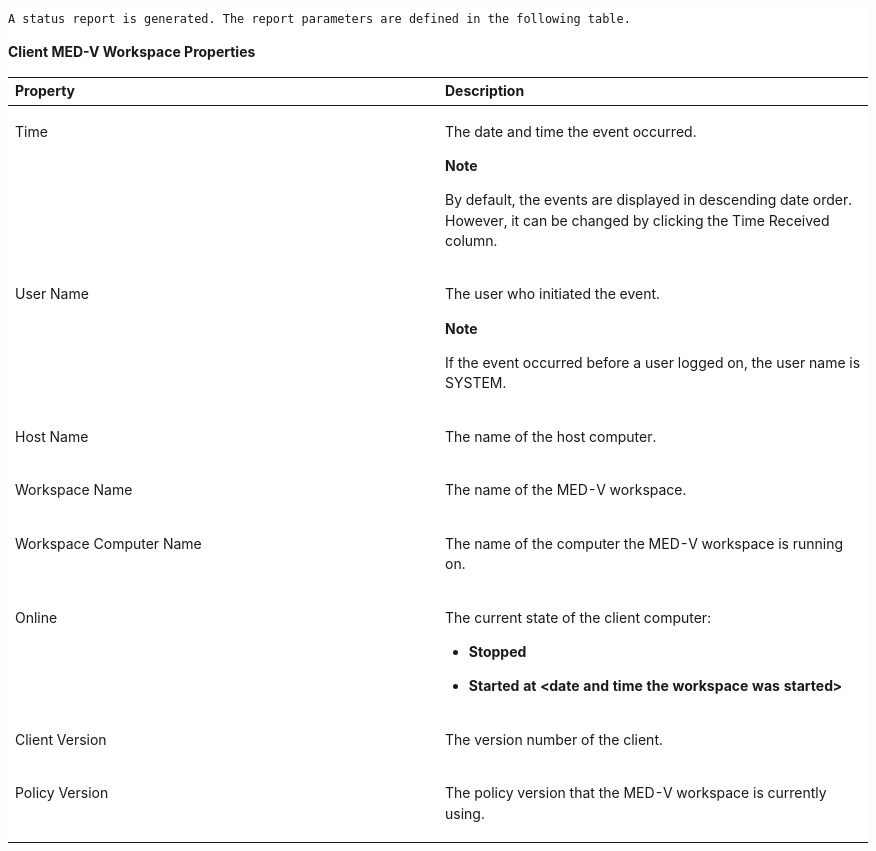     A status report is generated. The report parameters are defined in the following table.

**Client MED-V Workspace Properties**

<table>
<colgroup>
<col width="50%" />
<col width="50%" />
</colgroup>
<thead>
<tr class="header">
<th align="left">Property</th>
<th align="left">Description</th>
</tr>
</thead>
<tbody>
<tr class="odd">
<td align="left"><p>Time</p></td>
<td align="left"><p>The date and time the event occurred.</p>
<div class="alert">
<strong>Note</strong><br/><p>By default, the events are displayed in descending date order. However, it can be changed by clicking the Time Received column.</p>
</div>
<div>

</div></td>
</tr>
<tr class="even">
<td align="left"><p>User Name</p></td>
<td align="left"><p>The user who initiated the event.</p>
<div class="alert">
<strong>Note</strong><br/><p>If the event occurred before a user logged on, the user name is SYSTEM.</p>
</div>
<div>

</div></td>
</tr>
<tr class="odd">
<td align="left"><p>Host Name</p></td>
<td align="left"><p>The name of the host computer.</p></td>
</tr>
<tr class="even">
<td align="left"><p>Workspace Name</p></td>
<td align="left"><p>The name of the MED-V workspace.</p></td>
</tr>
<tr class="odd">
<td align="left"><p>Workspace Computer Name</p></td>
<td align="left"><p>The name of the computer the MED-V workspace is running on.</p></td>
</tr>
<tr class="even">
<td align="left"><p>Online</p></td>
<td align="left"><p>The current state of the client computer:</p>
<ul>
<li><p><strong>Stopped</strong></p></li>
<li><p><strong>Started at &lt;date and time the workspace was started&gt;</strong></p></li>
</ul></td>
</tr>
<tr class="odd">
<td align="left"><p>Client Version</p></td>
<td align="left"><p>The version number of the client.</p></td>
</tr>
<tr class="even">
<td align="left"><p>Policy Version</p></td>
<td align="left"><p>The policy version that the MED-V workspace is currently using.</p></td>